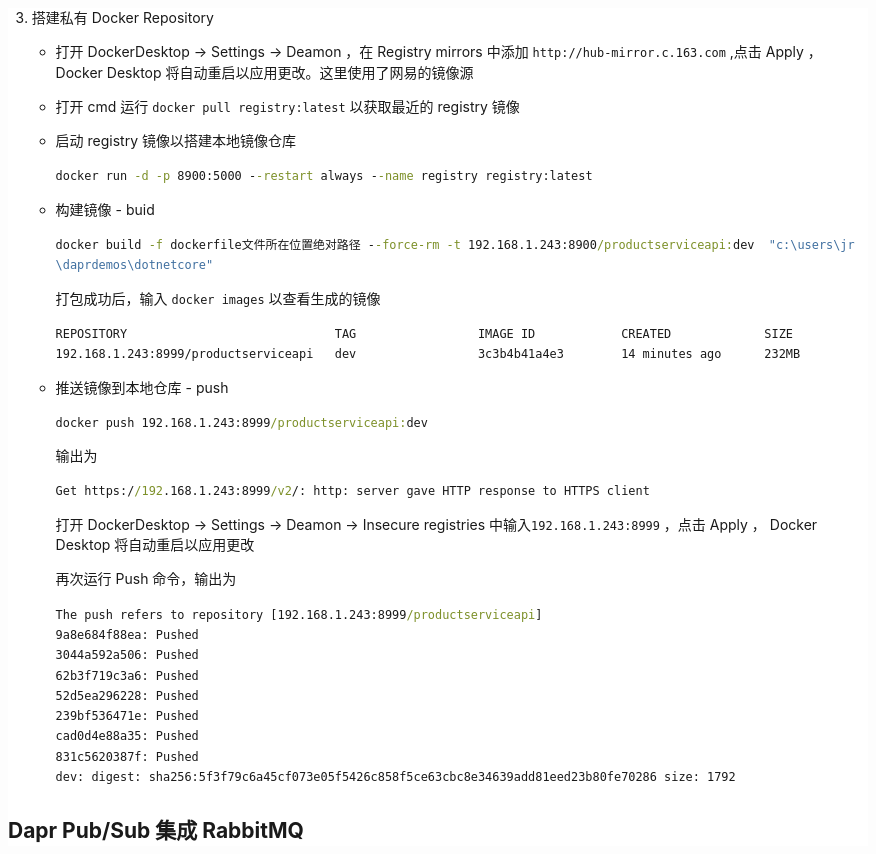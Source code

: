 3. 搭建私有 Docker Repository

    * 打开 DockerDesktop -> Settings -> Deamon ，在 Registry mirrors 中添加 `http://hub-mirror.c.163.com` ,点击 Apply ， Docker Desktop 将自动重启以应用更改。这里使用了网易的镜像源
    * 打开 cmd 运行 `docker pull registry:latest` 以获取最近的 registry 镜像
    * 启动 registry 镜像以搭建本地镜像仓库

      ``` cmd
      docker run -d -p 8900:5000 --restart always --name registry registry:latest
      ```

    * 构建镜像 - buid

      ``` cmd
      docker build -f dockerfile文件所在位置绝对路径 --force-rm -t 192.168.1.243:8900/productserviceapi:dev  "c:\users\jr\daprdemos\dotnetcore"
      ```

      打包成功后，输入 `docker images` 以查看生成的镜像

      ``` cmd
      REPOSITORY                             TAG                 IMAGE ID            CREATED             SIZE
      192.168.1.243:8999/productserviceapi   dev                 3c3b4b41a4e3        14 minutes ago      232MB
      ```

    * 推送镜像到本地仓库 - push

      ``` cmd
      docker push 192.168.1.243:8999/productserviceapi:dev
      ```

      输出为

      ``` cmd
      Get https://192.168.1.243:8999/v2/: http: server gave HTTP response to HTTPS client
      ```

      打开 DockerDesktop -> Settings -> Deamon -> Insecure registries 中输入`192.168.1.243:8999` ，点击 Apply ， Docker Desktop 将自动重启以应用更改

      再次运行 Push 命令，输出为

      ``` cmd
      The push refers to repository [192.168.1.243:8999/productserviceapi]
      9a8e684f88ea: Pushed
      3044a592a506: Pushed
      62b3f719c3a6: Pushed
      52d5ea296228: Pushed
      239bf536471e: Pushed
      cad0d4e88a35: Pushed
      831c5620387f: Pushed
      dev: digest: sha256:5f3f79c6a45cf073e05f5426c858f5ce63cbc8e34639add81eed23b80fe70286 size: 1792
      ```

## Dapr Pub/Sub 集成 RabbitMQ
